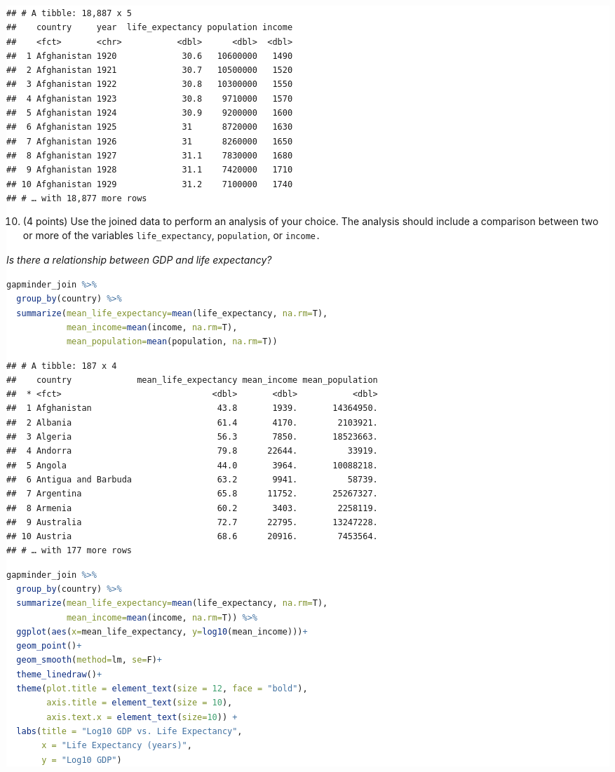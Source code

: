 ```
## # A tibble: 18,887 x 5
##    country     year  life_expectancy population income
##    <fct>       <chr>           <dbl>      <dbl>  <dbl>
##  1 Afghanistan 1920             30.6   10600000   1490
##  2 Afghanistan 1921             30.7   10500000   1520
##  3 Afghanistan 1922             30.8   10300000   1550
##  4 Afghanistan 1923             30.8    9710000   1570
##  5 Afghanistan 1924             30.9    9200000   1600
##  6 Afghanistan 1925             31      8720000   1630
##  7 Afghanistan 1926             31      8260000   1650
##  8 Afghanistan 1927             31.1    7830000   1680
##  9 Afghanistan 1928             31.1    7420000   1710
## 10 Afghanistan 1929             31.2    7100000   1740
## # … with 18,877 more rows
```

10. (4 points) Use the joined data to perform an analysis of your choice. The analysis should include a comparison between two or more of the variables `life_expectancy`, `population`, or `income.` 

_Is there a relationship between GDP and life expectancy?_


```r
gapminder_join %>% 
  group_by(country) %>% 
  summarize(mean_life_expectancy=mean(life_expectancy, na.rm=T),
            mean_income=mean(income, na.rm=T),
            mean_population=mean(population, na.rm=T))
```

```
## # A tibble: 187 x 4
##    country             mean_life_expectancy mean_income mean_population
##  * <fct>                              <dbl>       <dbl>           <dbl>
##  1 Afghanistan                         43.8       1939.       14364950.
##  2 Albania                             61.4       4170.        2103921.
##  3 Algeria                             56.3       7850.       18523663.
##  4 Andorra                             79.8      22644.          33919.
##  5 Angola                              44.0       3964.       10088218.
##  6 Antigua and Barbuda                 63.2       9941.          58739.
##  7 Argentina                           65.8      11752.       25267327.
##  8 Armenia                             60.2       3403.        2258119.
##  9 Australia                           72.7      22795.       13247228.
## 10 Austria                             68.6      20916.        7453564.
## # … with 177 more rows
```


```r
gapminder_join %>% 
  group_by(country) %>% 
  summarize(mean_life_expectancy=mean(life_expectancy, na.rm=T),
            mean_income=mean(income, na.rm=T)) %>% 
  ggplot(aes(x=mean_life_expectancy, y=log10(mean_income)))+
  geom_point()+
  geom_smooth(method=lm, se=F)+
  theme_linedraw()+
  theme(plot.title = element_text(size = 12, face = "bold"),
        axis.title = element_text(size = 10),
        axis.text.x = element_text(size=10)) +
  labs(title = "Log10 GDP vs. Life Expectancy",
       x = "Life Expectancy (years)",
       y = "Log10 GDP")
```
